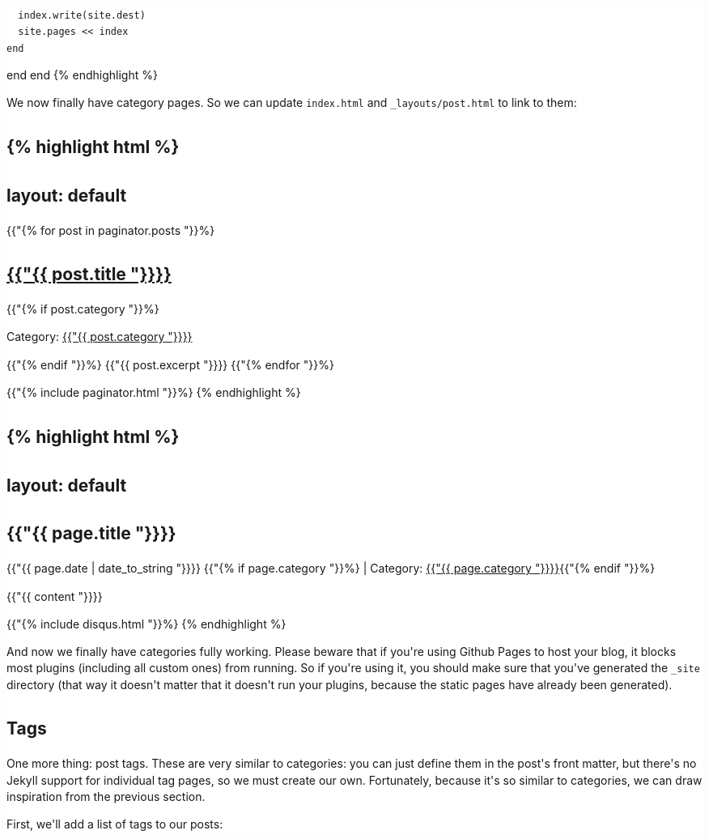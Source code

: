       index.write(site.dest)
      site.pages << index
    end
  end
end
{% endhighlight %}

We now finally have category pages. So we can update `index.html` and `_layouts/post.html` to link to them:

{% highlight html %}
---
layout: default
---

{{"{% for post in paginator.posts "}}%}
  <h2><a href="{{"{{ post.url "}}}}">{{"{{ post.title "}}}}</a></h2>
  {{"{% if post.category "}}%}<p>Category: <a href="/categories/{{"{{ post.category | slugify "}}}}">{{"{{ post.category "}}}}</a></p>{{"{% endif "}}%}
  {{"{{ post.excerpt "}}}}
{{"{% endfor "}}%}

{{"{% include paginator.html "}}%}
{% endhighlight %}

{% highlight html %}
---
layout: default
---

<h2>{{"{{ page.title "}}}}</h2>
<p>
  {{"{{ page.date | date_to_string "}}}}
  {{"{% if page.category "}}%} | Category: <a href="/categories/{{"{{ page.category | slugify "}}}}">{{"{{ page.category "}}}}</a>{{"{% endif "}}%}
</p>
{{"{{ content "}}}}

{{"{% include disqus.html "}}%}
{% endhighlight %}

And now we finally have categories fully working. Please beware that if you're using Github Pages to host your blog, it blocks most plugins (including all custom ones) from running. So if you're using it, you should make sure that you've generated the `_site` directory (that way it doesn't matter that it doesn't run your plugins, because the static pages have already been generated).

## Tags

One more thing: post tags. These are very similar to categories: you can just define them in the post's front matter, but there's no Jekyll support for individual tag pages, so we must create our own. Fortunately, because it's so similar to categories, we can draw inspiration from the previous section.

First, we'll add a list of tags to our posts:
